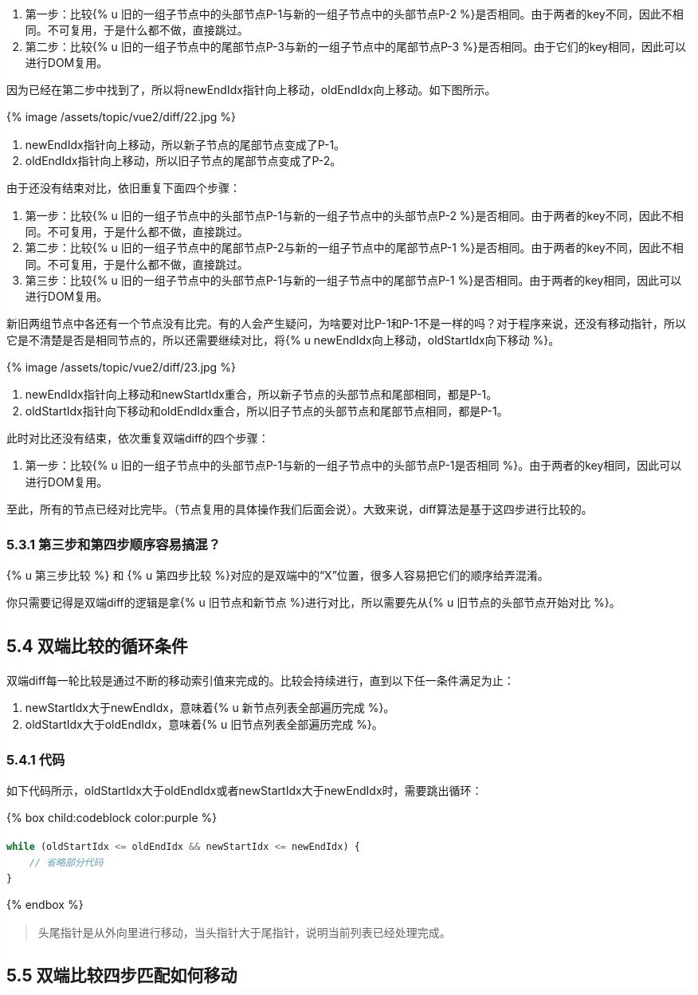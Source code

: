 1. 第一步：比较{% u 旧的一组子节点中的头部节点P-1与新的一组子节点中的头部节点P-2 %}是否相同。由于两者的key不同，因此不相同。不可复用，于是什么都不做，直接跳过。
2. 第二步：比较{% u 旧的一组子节点中的尾部节点P-3与新的一组子节点中的尾部节点P-3 %}是否相同。由于它们的key相同，因此可以进行DOM复用。

因为已经在第二步中找到了，所以将newEndIdx指针向上移动，oldEndIdx向上移动。如下图所示。

{% image /assets/topic/vue2/diff/22.jpg %}

1. newEndIdx指针向上移动，所以新子节点的尾部节点变成了P-1。
2. oldEndIdx指针向上移动，所以旧子节点的尾部节点变成了P-2。

由于还没有结束对比，依旧重复下面四个步骤：

1. 第一步：比较{% u 旧的一组子节点中的头部节点P-1与新的一组子节点中的头部节点P-2 %}是否相同。由于两者的key不同，因此不相同。不可复用，于是什么都不做，直接跳过。
2. 第二步：比较{% u 旧的一组子节点中的尾部节点P-2与新的一组子节点中的尾部节点P-1 %}是否相同。由于两者的key不同，因此不相同。不可复用，于是什么都不做，直接跳过。
3. 第三步：比较{% u 旧的一组子节点中的头部节点P-1与新的一组子节点中的尾部节点P-1 %}是否相同。由于两者的key相同，因此可以进行DOM复用。

新旧两组节点中各还有一个节点没有比完。有的人会产生疑问，为啥要对比P-1和P-1不是一样的吗？对于程序来说，还没有移动指针，所以它是不清楚是否是相同节点的，所以还需要继续对比，将{% u newEndIdx向上移动，oldStartIdx向下移动 %}。

{% image /assets/topic/vue2/diff/23.jpg %}

1. newEndIdx指针向上移动和newStartIdx重合，所以新子节点的头部节点和尾部相同，都是P-1。
2. oldStartIdx指针向下移动和oldEndIdx重合，所以旧子节点的头部节点和尾部节点相同，都是P-1。

此时对比还没有结束，依次重复双端diff的四个步骤：

1. 第一步：比较{% u 旧的一组子节点中的头部节点P-1与新的一组子节点中的头部节点P-1是否相同 %}。由于两者的key相同，因此可以进行DOM复用。

至此，所有的节点已经对比完毕。（节点复用的具体操作我们后面会说）。大致来说，diff算法是基于这四步进行比较的。

### 5.3.1 第三步和第四步顺序容易搞混？

{% u 第三步比较 %} 和 {% u 第四步比较 %}对应的是双端中的“X”位置，很多人容易把它们的顺序给弄混淆。

你只需要记得是双端diff的逻辑是拿{% u 旧节点和新节点 %}进行对比，所以需要先从{% u 旧节点的头部节点开始对比 %}。

## 5.4 双端比较的循环条件

双端diff每一轮比较是通过不断的移动索引值来完成的。比较会持续进行，直到以下任一条件满足为止：

1. newStartIdx大于newEndIdx，意味着{% u 新节点列表全部遍历完成 %}。
2. oldStartIdx大于oldEndIdx，意味着{% u 旧节点列表全部遍历完成 %}。

### 5.4.1 代码

如下代码所示，oldStartIdx大于oldEndIdx或者newStartIdx大于newEndIdx时，需要跳出循环：

{% box child:codeblock color:purple %}
```js
while (oldStartIdx <= oldEndIdx && newStartIdx <= newEndIdx) {
    // 省略部分代码
}
```
{% endbox %}

> 头尾指针是从外向里进行移动，当头指针大于尾指针，说明当前列表已经处理完成。

## 5.5 双端比较四步匹配如何移动
